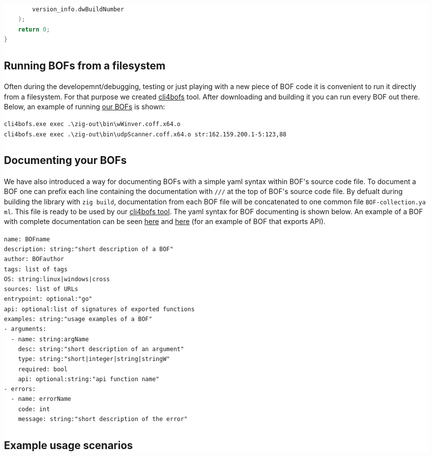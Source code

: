```c
        version_info.dwBuildNumber
    );
    return 0;
}
```

## Running BOFs from a filesystem

Often during the developemnt/debugging, testing or just playing with a new piece of BOF code it is convenient to run it directly from a filesystem. For that purpose we created [cli4bofs](https://github.com/The-Z-Labs/cli4bofs) tool. After downloading and building it you can run every BOF out there. Below, an example of running [our BOFs](bofs/src) is shown:

    cli4bofs.exe exec .\zig-out\bin\wWinver.coff.x64.o
    cli4bofs.exe exec .\zig-out\bin\udpScanner.coff.x64.o str:162.159.200.1-5:123,88

## Documenting your BOFs

We have also introduced a way for documenting BOFs with a simple yaml syntax within BOF's source code file. To document a BOF one can prefix each line containing the documentation with `///` at the top of BOF's source code file. By defualt during building the library with `zig build`, documentation from each BOF file will be concatenated to one common file `BOF-collection.yaml`. This file is ready to be used by our [cli4bofs tool](https://github.com/The-Z-Labs/cli4bofs). The yaml syntax for BOF documenting is shown below. An example of a BOF with complete documentation can be seen [here](https://github.com/The-Z-Labs/bof-launcher/blob/main/bofs/src/udpScanner.zig) and [here](https://github.com/The-Z-Labs/bof-launcher/blob/main/bofs/src/kmodLoader.zig) (for an example of BOF that exports API).

```
name: BOFname
description: string:"short description of a BOF"
author: BOFauthor 
tags: list of tags 
OS: string:linux|windows|cross
sources: list of URLs
entrypoint: optional:"go" 
api: optional:list of signatures of exported functions
examples: string:"usage examples of a BOF"
- arguments:
  - name: string:argName
    desc: string:"short description of an argument"
    type: string:"short|integer|string|stringW"
    required: bool
    api: optional:string:"api function name"
- errors:
  - name: errorName
    code: int
    message: string:"short description of the error"
```

## Example usage scenarios
